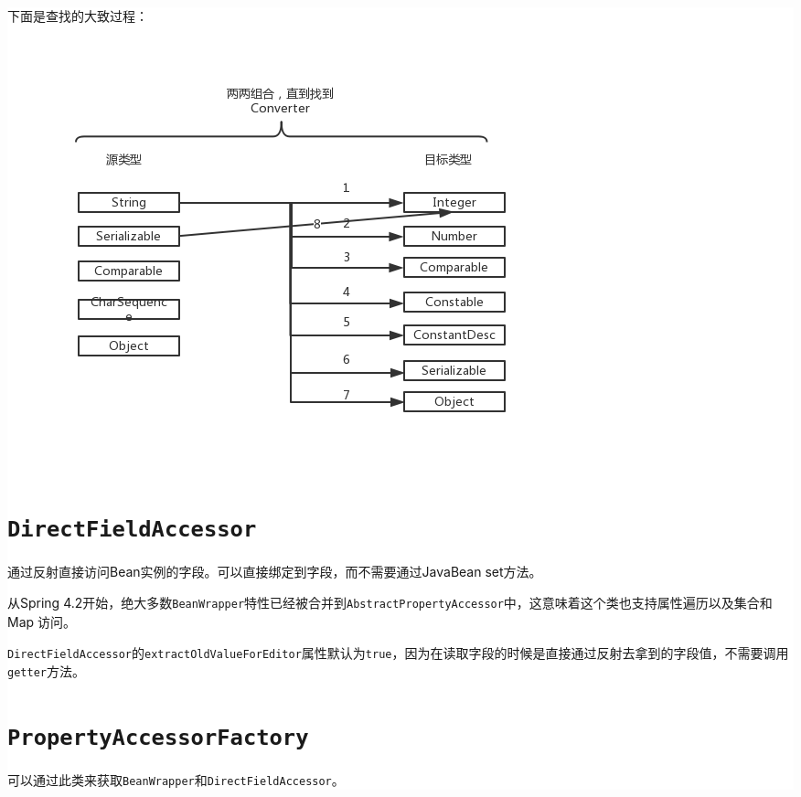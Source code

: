 下面是查找的大致过程：

![查找converter的图示](BeanWrapper/查找converter.png)



# `DirectFieldAccessor`

通过反射直接访问Bean实例的字段。可以直接绑定到字段，而不需要通过JavaBean set方法。

从Spring 4.2开始，绝大多数`BeanWrapper`特性已经被合并到`AbstractPropertyAccessor`中，这意味着这个类也支持属性遍历以及集合和Map 访问。

`DirectFieldAccessor`的`extractOldValueForEditor`属性默认为`true`，因为在读取字段的时候是直接通过反射去拿到的字段值，不需要调用`getter`方法。

# `PropertyAccessorFactory`

可以通过此类来获取`BeanWrapper`和`DirectFieldAccessor`。